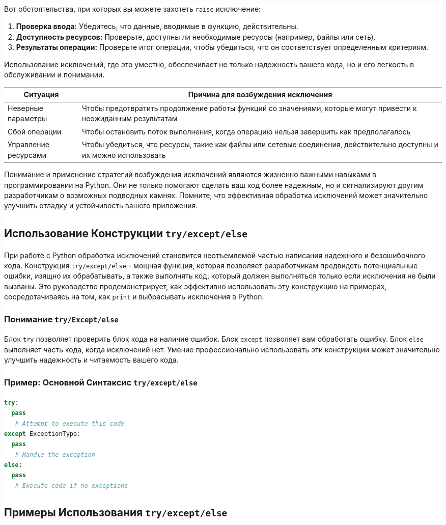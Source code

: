 Вот обстоятельства, при которых вы можете захотеть `raise` исключение:

1. **Проверка ввода:** Убедитесь, что данные, вводимые в функцию, действительны.
2. **Доступность ресурсов:** Проверьте, доступны ли необходимые ресурсы (например, файлы или сеть).
3. **Результаты операции:** Проверьте итог операции, чтобы убедиться, что он соответствует определенным критериям.

Использование исключений, где это уместно, обеспечивает не только надежность вашего кода, но и его легкость в обслуживании и понимании.

| Ситуация           | Причина для возбуждения исключения                                                        |
| ------------------ | -------------------------------------------------------------------------------------------|
| Неверные параметры | Чтобы предотвратить продолжение работы функций со значениями, которые могут привести к неожиданным результатам      |
| Сбой операции      | Чтобы остановить поток выполнения, когда операцию нельзя завершить как предполагалось               |
| Управление ресурсами | Чтобы убедиться, что ресурсы, такие как файлы или сетевые соединения, действительно доступны и их можно использовать |

Понимание и применение стратегий возбуждения исключений являются жизненно важными навыками в программировании на Python. Они не только помогают сделать ваш код более надежным, но и сигнализируют другим разработчикам о возможных подводных камнях. Помните, что эффективная обработка исключений может значительно улучшить отладку и устойчивость вашего приложения.

## Использование Конструкции `try/except/else`

При работе с Python обработка исключений становится неотъемлемой частью написания надежного и безошибочного кода. Конструкция `try/except/else` - мощная функция, которая позволяет разработчикам предвидеть потенциальные ошибки, изящно их обрабатывать, а также выполнять код, который должен выполняться только если исключения не были вызваны. Это руководство продемонстрирует, как эффективно использовать эту конструкцию на примерах, сосредотачиваясь на том, как `print` и выбрасывать исключения в Python.

### Понимание `try/Except/else`

Блок `try` позволяет проверить блок кода на наличие ошибок. Блок `except` позволяет вам обработать ошибку. Блок `else` выполняет часть кода, когда исключений нет. Умение профессионально использовать эти конструкции может значительно улучшить надежность и читаемость вашего кода.

### Пример: Основной Синтаксис `try/except/else`

```python
try:
  pass
   # Attempt to execute this code
except ExceptionType:
  pass
   # Handle the exception
else:
  pass
   # Execute code if no exceptions
```

## Примеры Использования `try/except/else`
